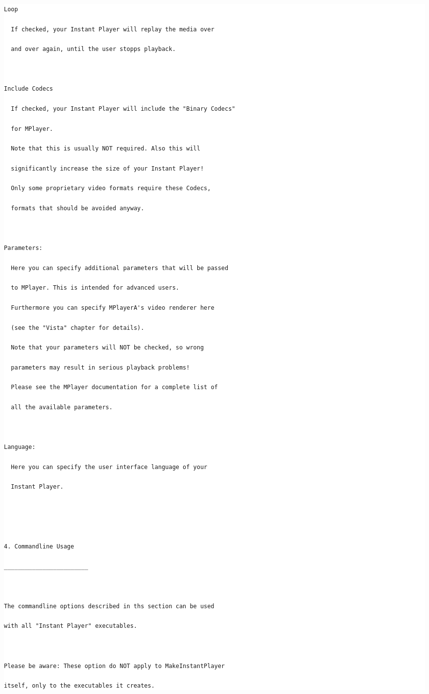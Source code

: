     Loop

      If checked, your Instant Player will replay the media over 

      and over again, until the user stopps playback.

    

    Include Codecs

      If checked, your Instant Player will include the "Binary Codecs" 

      for MPlayer.

      Note that this is usually NOT required. Also this will 

      significantly increase the size of your Instant Player!

      Only some proprietary video formats require these Codecs, 

      formats that should be avoided anyway.

    

    Parameters:

      Here you can specify additional parameters that will be passed 

      to MPlayer. This is intended for advanced users.

      Furthermore you can specify MPlayerA's video renderer here 

      (see the "Vista" chapter for details).

      Note that your parameters will NOT be checked, so wrong 

      parameters may result in serious playback problems!

      Please see the MPlayer documentation for a complete list of 

      all the available parameters.

      

    Language:

      Here you can specify the user interface language of your 

      Instant Player.

    

    

    4. Commandline Usage

    ________________________

    

    The commandline options described in ths section can be used 

    with all "Instant Player" executables.

    

    Please be aware: These option do NOT apply to MakeInstantPlayer 

    itself, only to the executables it creates.
